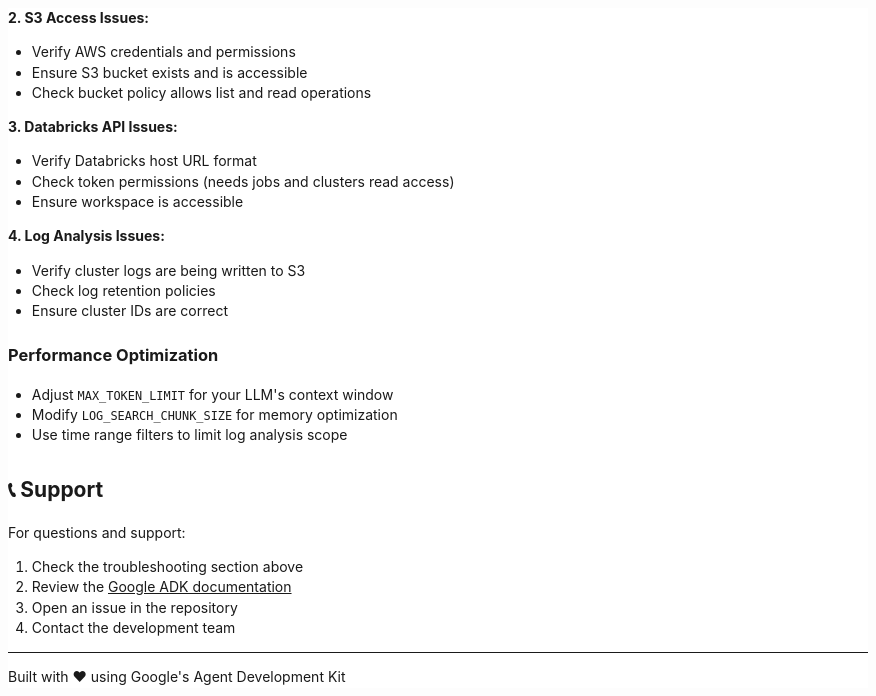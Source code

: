 **2. S3 Access Issues:**
- Verify AWS credentials and permissions
- Ensure S3 bucket exists and is accessible
- Check bucket policy allows list and read operations

**3. Databricks API Issues:**
- Verify Databricks host URL format
- Check token permissions (needs jobs and clusters read access)
- Ensure workspace is accessible

**4. Log Analysis Issues:**
- Verify cluster logs are being written to S3
- Check log retention policies
- Ensure cluster IDs are correct

### Performance Optimization

- Adjust `MAX_TOKEN_LIMIT` for your LLM's context window
- Modify `LOG_SEARCH_CHUNK_SIZE` for memory optimization
- Use time range filters to limit log analysis scope

## 📞 Support

For questions and support:
1. Check the troubleshooting section above
2. Review the [Google ADK documentation](https://google.github.io/adk-docs/)
3. Open an issue in the repository
4. Contact the development team

---

Built with ❤️ using Google's Agent Development Kit